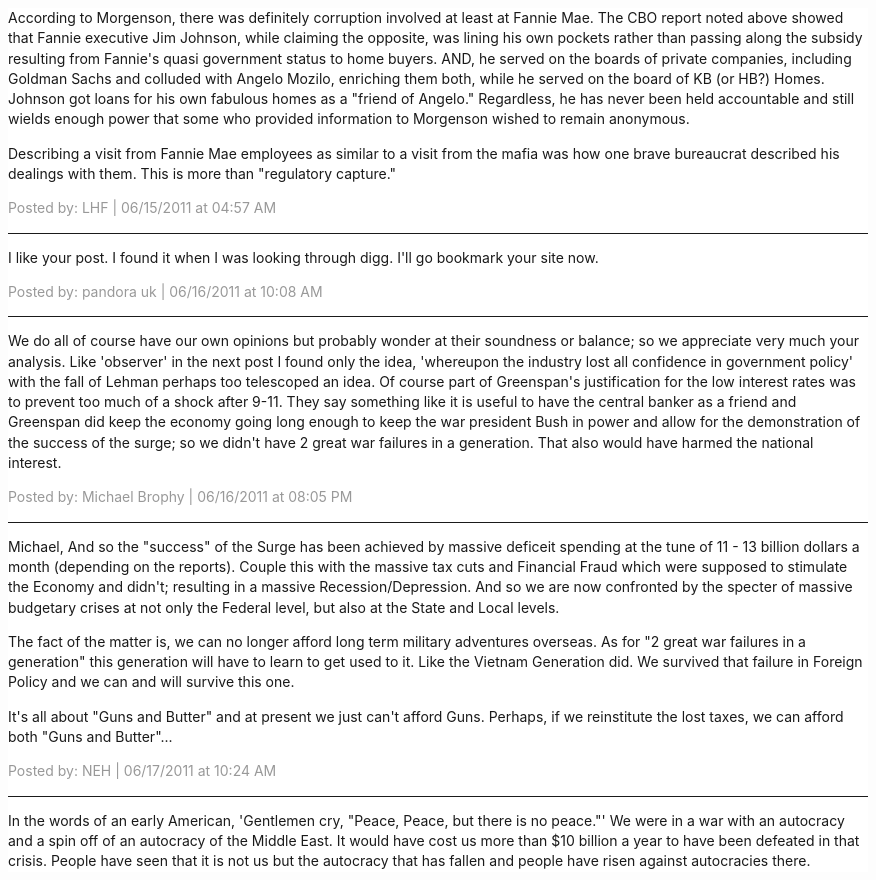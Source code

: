 
According to Morgenson, there was definitely corruption involved at least at Fannie Mae.   The CBO report noted above showed that Fannie executive Jim Johnson, while claiming the opposite, was lining his own pockets rather than passing along the subsidy resulting from Fannie's quasi government status to home buyers.   AND, he served on the boards of private companies, including Goldman Sachs and colluded with Angelo Mozilo, enriching them both, while he served on the board of KB (or HB?) Homes.   Johnson got loans for his own fabulous homes as a "friend of Angelo."   Regardless, he has never been held accountable and still wields enough power that some who provided information to Morgenson wished to remain anonymous.

Describing a visit from Fannie Mae employees as similar to a visit from the mafia was how one brave bureaucrat described his dealings with them.   This is more than "regulatory capture."

<span style="color:#999">Posted by: LHF | 06/15/2011 at 04:57 AM</span>

---

I like your post. I found it when I was looking through digg. I'll go bookmark your site now.

<span style="color:#999">Posted by: pandora uk | 06/16/2011 at 10:08 AM</span>

---

We do all of course have our own opinions but probably wonder at their soundness or balance; so we appreciate very much your analysis.  Like 'observer' in the next post I found only the idea, 'whereupon the industry lost all confidence in government policy' with the fall of Lehman perhaps too telescoped an idea.  Of course part of Greenspan's justification for the low interest rates was to prevent too much of a shock after 9-11. They say something like it is useful to have the central banker as a friend and Greenspan did keep the economy going long enough to keep the war president Bush in power and allow for the demonstration of the success of the surge; so we didn't have 2 great war failures in a generation. That also would have harmed the national interest.

<span style="color:#999">Posted by: Michael Brophy | 06/16/2011 at 08:05 PM</span>

---

Michael, And so the "success" of the Surge has been achieved by massive deficeit spending at the tune of 11 - 13 billion dollars a month (depending on the reports). Couple this with the massive tax cuts and Financial Fraud which were supposed to stimulate the Economy and didn't; resulting in a massive Recession/Depression. And so we are now confronted by the specter of massive budgetary crises at not only the Federal level, but also at the State and Local levels.

The fact of the matter is, we can no longer afford long term military adventures overseas. As for "2 great war failures in a generation" this generation will have to learn to get used to it. Like the Vietnam Generation did. We survived that failure in Foreign Policy and we can and will survive this one. 

It's all about "Guns and Butter" and at present we just can't afford Guns. Perhaps, if we reinstitute the lost taxes, we can afford both "Guns and Butter"...   

<span style="color:#999">Posted by: NEH | 06/17/2011 at 10:24 AM</span>

---

In the words of an early American, 'Gentlemen cry, "Peace, Peace, but there is no peace."' We were in a war with an autocracy and a spin off of an autocracy of the Middle East. It would have cost us more than $10 billion a year to have been defeated in that crisis. People have seen that it is not us but the autocracy that has fallen and people have risen against autocracies there.
